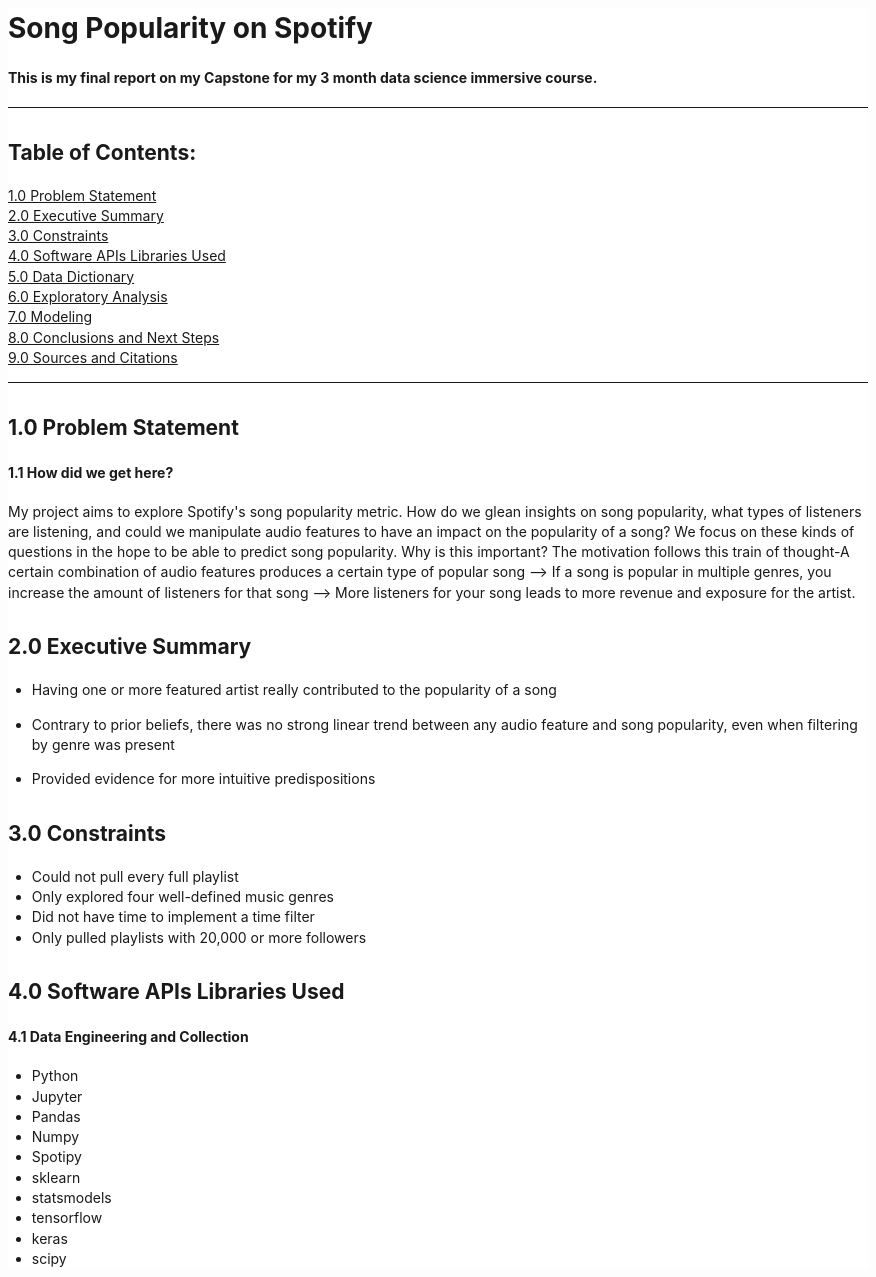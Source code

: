 
# Song Popularity on Spotify

#### This is my final report on my Capstone for my 3 month data science immersive course.
---
## Table of Contents:
[1.0 Problem Statement](#10-Problem-Statement)<br>
[2.0 Executive Summary](#20-Executive-Summary)<br>
[3.0 Constraints](#30-Constraints)<br>
[4.0 Software APIs Libraries Used](#40-Software_APIs_Libraries_Used)<br>
[5.0 Data Dictionary](#50-Data-Dictionary)<br>
[6.0 Exploratory Analysis](#60-Exploratory-Analysis)<br>
[7.0 Modeling](#70-Modeling)<br>
[8.0 Conclusions and Next Steps](#80-Conclusions-and-Next-Steps)<br>
[9.0 Sources and Citations](#90-sources-and-citations)<br>

---

## 1.0 Problem Statement

#### 1.1 How did we get here? 
My project aims to explore Spotify's song popularity metric. How do we glean insights on song popularity, what types of listeners are listening, and could we manipulate audio features to have an impact on the popularity of a song? We focus on these kinds of questions in the hope to be able to predict song popularity. Why is this important? The motivation follows this train of thought-A certain combination of audio features produces a certain type of popular song --> If a song is popular in multiple genres, you increase the amount of listeners for that song --> More listeners for your song leads to more revenue and exposure for the artist.

## 2.0 Executive Summary

* Having one or more featured artist really contributed to the popularity of a song

* Contrary to prior beliefs, there was no strong linear trend between any audio feature and song popularity, even when filtering by genre was present

* Provided evidence for more intuitive predispositions
 
## 3.0 Constraints
- Could not pull every full playlist
- Only explored four well-defined music genres
- Did not have time to implement a time filter
- Only pulled playlists with 20,000 or more followers

## 4.0 Software APIs Libraries Used

#### 4.1 Data Engineering and Collection
- Python
- Jupyter
- Pandas
- Numpy
- Spotipy
- sklearn
- statsmodels
- tensorflow
- keras
- scipy
